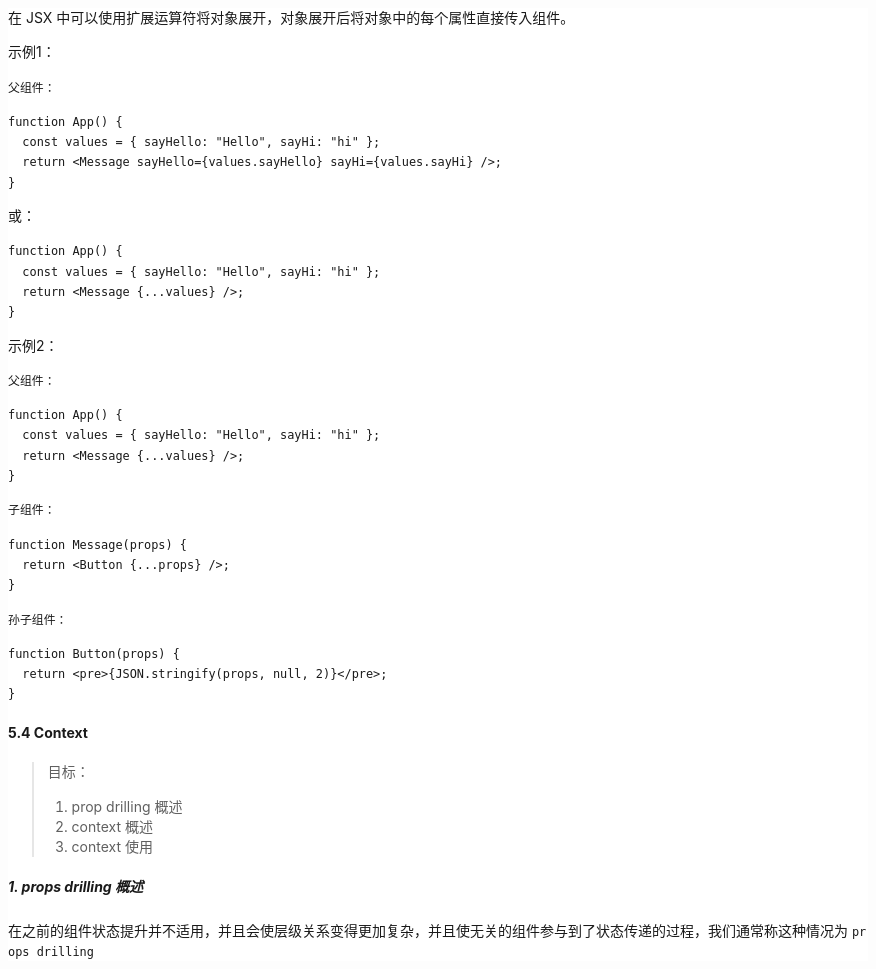 在 JSX 中可以使用扩展运算符将对象展开，对象展开后将对象中的每个属性直接传入组件。

示例1：

`父组件：`

~~~react
function App() {
  const values = { sayHello: "Hello", sayHi: "hi" };
  return <Message sayHello={values.sayHello} sayHi={values.sayHi} />;
}
~~~

或：

~~~react
function App() {
  const values = { sayHello: "Hello", sayHi: "hi" };
  return <Message {...values} />;
}
~~~

示例2：

`父组件：`

~~~react
function App() {
  const values = { sayHello: "Hello", sayHi: "hi" };
  return <Message {...values} />;
}
~~~

`子组件：`

~~~react
function Message(props) {
  return <Button {...props} />;
}
~~~

`孙子组件：`

~~~react
function Button(props) {
  return <pre>{JSON.stringify(props, null, 2)}</pre>;
}
~~~

#### 5.4 Context

> 目标：
>
> 1. prop drilling 概述
> 2. context 概述
> 3. context 使用

##### 1. props drilling 概述

在之前的组件状态提升并不适用，并且会使层级关系变得更加复杂，并且使无关的组件参与到了状态传递的过程，我们通常称这种情况为 `props drilling` 
